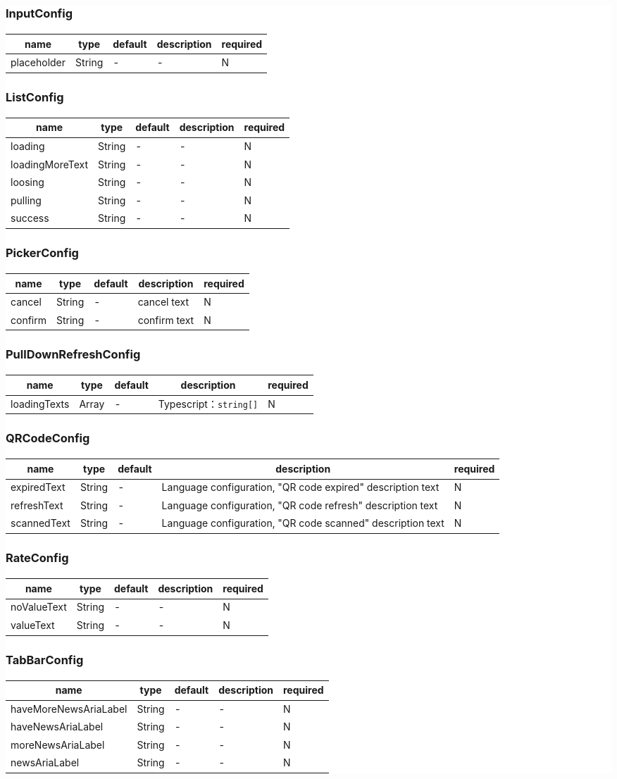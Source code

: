 ### InputConfig

name | type | default | description | required
-- | -- | -- | -- | --
placeholder | String | - | \- | N

### ListConfig

name | type | default | description | required
-- | -- | -- | -- | --
loading | String | - | \- | N
loadingMoreText | String | - | \- | N
loosing | String | - | \- | N
pulling | String | - | \- | N
success | String | - | \- | N

### PickerConfig

name | type | default | description | required
-- | -- | -- | -- | --
cancel | String | - | cancel text | N
confirm | String | - | confirm text | N

### PullDownRefreshConfig

name | type | default | description | required
-- | -- | -- | -- | --
loadingTexts | Array | - | Typescript：`string[]` | N

### QRCodeConfig

name | type | default | description | required
-- | -- | -- | -- | --
expiredText | String | - | Language configuration, "QR code expired" description text | N
refreshText | String | - | Language configuration, "QR code refresh" description text | N
scannedText | String | - | Language configuration, "QR code scanned" description text | N

### RateConfig

name | type | default | description | required
-- | -- | -- | -- | --
noValueText | String | - | \- | N
valueText | String | - | \- | N

### TabBarConfig

name | type | default | description | required
-- | -- | -- | -- | --
haveMoreNewsAriaLabel | String | - | \- | N
haveNewsAriaLabel | String | - | \- | N
moreNewsAriaLabel | String | - | \- | N
newsAriaLabel | String | - | \- | N
